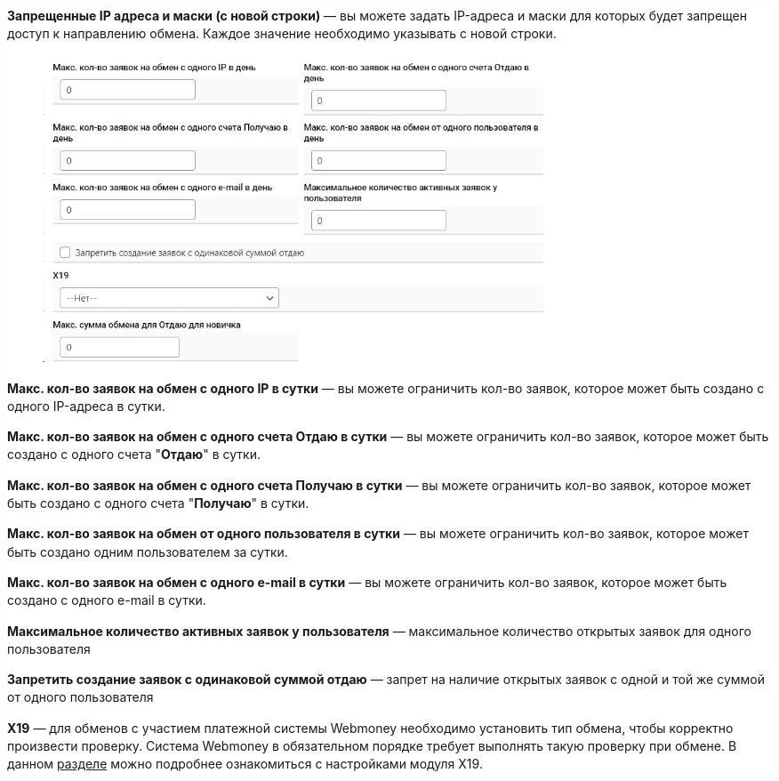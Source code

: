 **Запрещенные IP адреса и маски (с новой строки)** — вы можете задать IP-адреса и маски для которых будет запрещен доступ к направлению обмена. Каждое значение необходимо указывать с новой строки.

<figure><img src="../../.gitbook/assets/image (160).png" alt="" width="563"><figcaption></figcaption></figure>

**Макс. кол-во заявок на обмен с одного IP в сутки** — вы можете ограничить кол-во заявок, которое может быть создано с одного IP-адреса в сутки.

**Макс. кол-во заявок на обмен с одного счета Отдаю в сутки** — вы можете ограничить кол-во заявок, которое может быть создано с одного счета "**Отдаю**" в сутки.

**Макс. кол-во заявок на обмен с одного счета Получаю в сутки** — вы можете ограничить кол-во заявок, которое может быть создано с одного счета "**Получаю**" в сутки.

**Макс. кол-во заявок на обмен от одного пользователя в сутки** — вы можете ограничить кол-во заявок, которое может быть создано одним пользователем за сутки.

**Макс. кол-во заявок на обмен с одного e-mail в сутки** — вы можете ограничить кол-во заявок, которое может быть создано с одного e-mail в сутки.

**Максимальное количество активных заявок у пользователя** — максимальное количество открытых заявок для одного пользователя

**Запретить создание заявок с одинаковой суммой отдаю** — запрет на наличие открытых заявок с одной и той же суммой от одного пользователя

**Х19** _—_ для обменов с участием платежной системы Webmoney необходимо установить тип обмена, чтобы корректно произвести проверку. Система Webmoney в обязательном порядке требует выполнять такую проверку при обмене. В данном [разделе](https://premium.gitbook.io/rukovodstvo-polzovatelya/navigaciya/nastroiki/kh19) можно подробнее ознакомиться с настройками модуля Х19.
